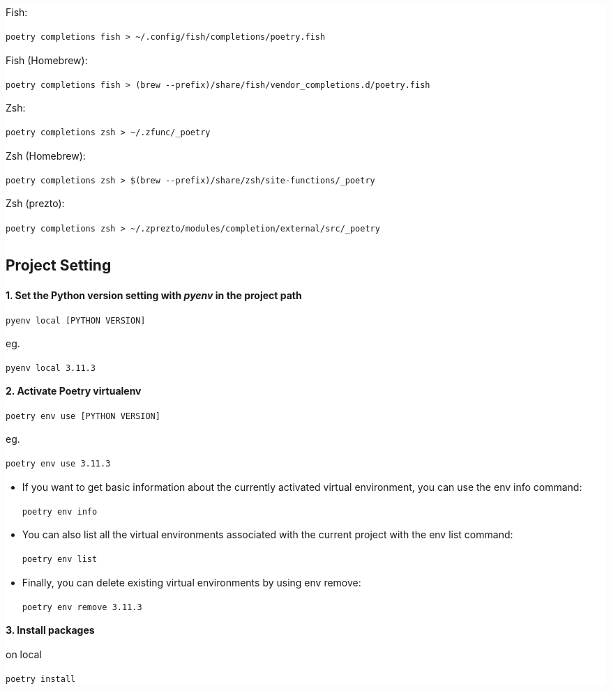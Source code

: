 Fish:
```
poetry completions fish > ~/.config/fish/completions/poetry.fish
```

Fish (Homebrew):
```
poetry completions fish > (brew --prefix)/share/fish/vendor_completions.d/poetry.fish
```

Zsh:
```
poetry completions zsh > ~/.zfunc/_poetry
```

Zsh (Homebrew):
```
poetry completions zsh > $(brew --prefix)/share/zsh/site-functions/_poetry
```

Zsh (prezto):
```
poetry completions zsh > ~/.zprezto/modules/completion/external/src/_poetry
```

## Project Setting

**1. Set the Python version setting with *pyenv* in the project path**


```
pyenv local [PYTHON VERSION]
```

eg.

```
pyenv local 3.11.3
```

**2. Activate Poetry virtualenv**

```
poetry env use [PYTHON VERSION]
```

eg.

```
poetry env use 3.11.3
```

* If you want to get basic information about the currently activated virtual environment, you can use the env info command:

  ```poetry env info```

* You can also list all the virtual environments associated with the current project with the env list command:

  ```poetry env list```

* Finally, you can delete existing virtual environments by using env remove:

  ```poetry env remove 3.11.3```

**3. Install packages**

 on local

```
poetry install
```

```